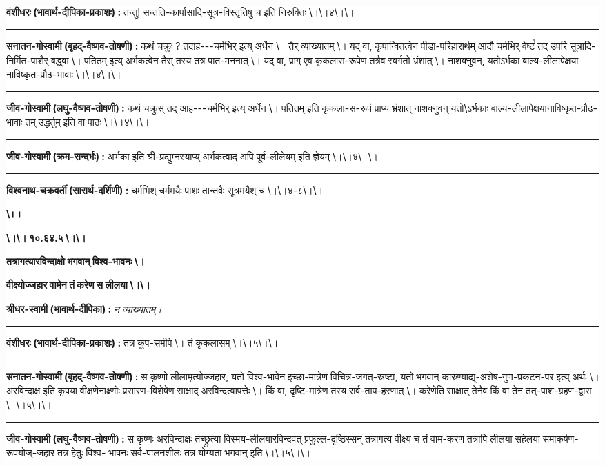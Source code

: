 **वंशीधरः (भावार्थ-दीपिका-प्रकाशः) :** तन्तु!
सन्तति-कार्पासादि-सूत्र-विस्तृतिषु च इति निरुक्तिः \।\।४\।\।

---------------------------------------------------------------------------------------------------------------------

**सनातन-गोस्वामी (बृहद्-वैष्णव-तोषणी) :** कथं चक्रुः ?
तदाह---चर्मभिर् इत्य् अर्धेन \। तैर् व्याख्यातम् \। यद् वा,
कृपान्वितत्वेन पीडा-परिहारार्थम् आदौ चर्मभिर् वेष्ट꣡ तद् उपरि
सूत्रादि-निर्मित-पाशैर् बद्ध्वा \। पतितम् इत्य् अर्भकत्वेन तैस् तस्य
तत्र पात-मननात् \। यद् वा, प्राग् एव कृकलास-रूपेण तत्रैव स्वर्गतो
भ्रंशात् \। नाशक्नुवन्, यतोऽर्भका बाल्य-लीलापेक्षया
नाविष्कृत-प्रौढ-भावाः \।\।४\।\।

---------------------------------------------------------------------------------------------------------------------

**जीव-गोस्वामी (लघु-वैष्णव-तोषणी) :** कथं चक्रुस् तद्
आह---चर्मभिर् इत्य् अर्धेन \। पतितम् इति कृकला-स-रूपं प्राप्य
भ्रंशात् नाशक्नुवन् यतो\ऽर्भकाः
बाल्य-लीलापेक्षयानाविष्कृत-प्रौढ-भावाः तम् उद्धर्तुम् इति वा पाठः
\।\।४\।\।

---------------------------------------------------------------------------------------------------------------------

**जीव-गोस्वामी (क्रम-सन्दर्भः) :** अर्भका इति श्री-प्रद्युम्नस्याप्य्
अर्भकत्वाद् अपि पूर्व-लीलेयम् इति ज्ञेयम् \।\।४\।\।

---------------------------------------------------------------------------------------------------------------------

**विश्वनाथ-चक्रवर्ती (सारार्थ-दर्शिणी) :** चर्मभिश् चर्ममयैः
पाशः तान्तवैः सूत्रमयैश् च \।\।४-८\।\।

**\॥।**

**\।\। १०.६४.५ \।\।**

**तत्रागत्यारविन्दाक्षो भगवान् विश्व-भावनः \।**

**वीक्ष्योज्जहार वामेन तं करेण स लीलया \।\।**

**श्रीधर-स्वामी (भावार्थ-दीपिका) :** *न व्याख्यातम्।*

---------------------------------------------------------------------------------------------------------------------

**वंशीधरः (भावार्थ-दीपिका-प्रकाशः) :** तत्र कूप-समीपे \। तं
कृकलासम् \।\।५\।\।

---------------------------------------------------------------------------------------------------------------------

**सनातन-गोस्वामी (बृहद्-वैष्णव-तोषणी) :** स कृष्णो
लीलामृत्योज्जहार, यतो विश्व-भावेन इच्छा-मात्रेण विचित्र-जगत्-स्रष्टा,
यतो भगवान् कारुण्याद्य्-अशेष-गुण-प्रकटन-पर इत्य् अर्थः \।
अरविन्दाक्ष इति कृपया वीक्षणेनाक्ष्णोः प्रसारण-विशेषेण साक्षाद्
अरविन्दत्वापत्तेः \। किं वा, दृष्टि-मात्रेण तस्य सर्व-ताप-हरणात् \।
करेणेति साक्षात् तेनैव किं वा तेन तत्-पाश-ग्रहण-द्वारा \।\।५\।\।

---------------------------------------------------------------------------------------------------------------------

**जीव-गोस्वामी (लघु-वैष्णव-तोषणी) :** स कृष्णः अरविन्दाक्षः
तच्छ्रुत्या विस्मय-लीलयारविन्दवत् प्रफुल्ल-दृष्ठिस्सन् तत्रागत्य
वीक्ष्य च तं वाम-करण तत्रापि लीलया सहेलया
समाकर्षण-रूपयोज्-जहार तत्र हेतुः विश्व- भावनः सर्व-पालनशीलः
तत्र योग्यता भगवान् इति \।\।५\।\।
